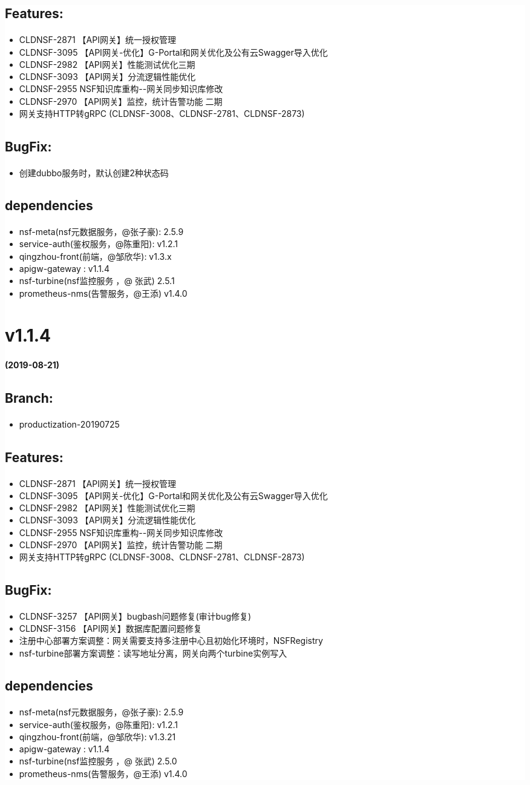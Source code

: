 ## Features:
- CLDNSF-2871 【API网关】统一授权管理
- CLDNSF-3095 【API网关-优化】G-Portal和网关优化及公有云Swagger导入优化
- CLDNSF-2982 【API网关】性能测试优化三期
- CLDNSF-3093 【API网关】分流逻辑性能优化
- CLDNSF-2955 NSF知识库重构--网关同步知识库修改
- CLDNSF-2970 【API网关】监控，统计告警功能 二期
- 网关支持HTTP转gRPC (CLDNSF-3008、CLDNSF-2781、CLDNSF-2873)

## BugFix:  
- 创建dubbo服务时，默认创建2种状态码

## dependencies 
- nsf-meta(nsf元数据服务，@张子豪): 2.5.9
- service-auth(鉴权服务，@陈重阳): v1.2.1 
- qingzhou-front(前端，@邹欣华): v1.3.x
- apigw-gateway : v1.1.4
- nsf-turbine(nsf监控服务 ，@ 张武) 2.5.1
- prometheus-nms(告警服务，@王添) v1.4.0

# v1.1.4
**(2019-08-21)**

## Branch:
- productization-20190725

## Features:
- CLDNSF-2871 【API网关】统一授权管理
- CLDNSF-3095 【API网关-优化】G-Portal和网关优化及公有云Swagger导入优化
- CLDNSF-2982 【API网关】性能测试优化三期
- CLDNSF-3093 【API网关】分流逻辑性能优化
- CLDNSF-2955 NSF知识库重构--网关同步知识库修改
- CLDNSF-2970 【API网关】监控，统计告警功能 二期
- 网关支持HTTP转gRPC (CLDNSF-3008、CLDNSF-2781、CLDNSF-2873)

## BugFix:  
- CLDNSF-3257 【API网关】bugbash问题修复(审计bug修复)
- CLDNSF-3156 【API网关】数据库配置问题修复
- 注册中心部署方案调整：网关需要支持多注册中心且初始化环境时，NSFRegistry
- nsf-turbine部署方案调整：读写地址分离，网关向两个turbine实例写入

## dependencies 
- nsf-meta(nsf元数据服务，@张子豪): 2.5.9
- service-auth(鉴权服务，@陈重阳): v1.2.1 
- qingzhou-front(前端，@邹欣华): v1.3.21
- apigw-gateway : v1.1.4
- nsf-turbine(nsf监控服务 ，@ 张武) 2.5.0
- prometheus-nms(告警服务，@王添) v1.4.0
